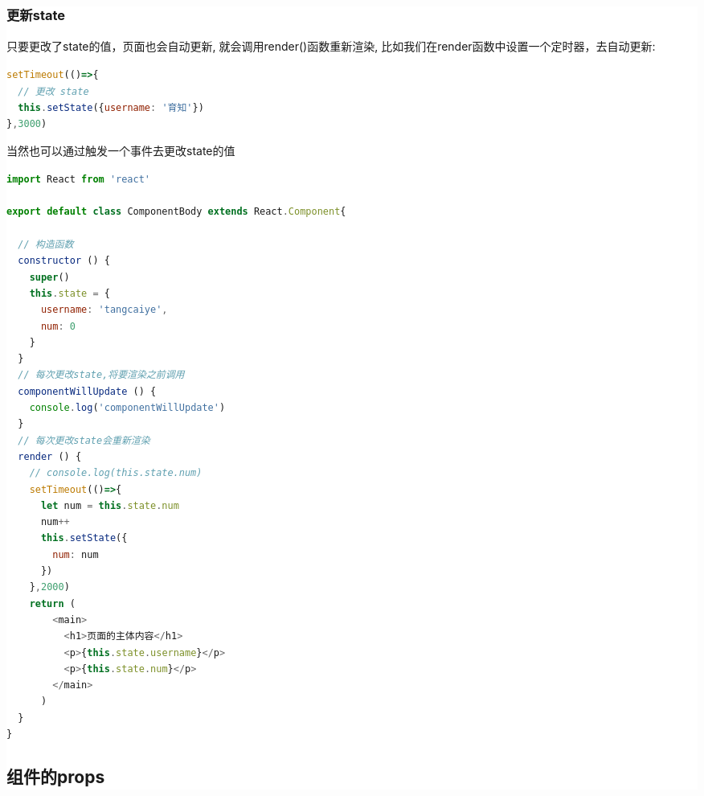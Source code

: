 ### 更新state

只要更改了state的值，页面也会自动更新, 就会调用render()函数重新渲染, 比如我们在render函数中设置一个定时器，去自动更新:

```javascript
setTimeout(()=>{
  // 更改 state 
  this.setState({username: '育知'})
},3000)
```

当然也可以通过触发一个事件去更改state的值

```javascript
import React from 'react'

export default class ComponentBody extends React.Component{

  // 构造函数
  constructor () {
    super()
    this.state = {
      username: 'tangcaiye',
      num: 0
    }
  }
  // 每次更改state,将要渲染之前调用
  componentWillUpdate () {
    console.log('componentWillUpdate')
  }
  // 每次更改state会重新渲染
  render () {
    // console.log(this.state.num)
    setTimeout(()=>{
      let num = this.state.num
      num++
      this.setState({
        num: num
      })
    },2000)
    return (
        <main>
          <h1>页面的主体内容</h1>
          <p>{this.state.username}</p>
          <p>{this.state.num}</p>
        </main>
      )
  }
}
```

## 组件的props
